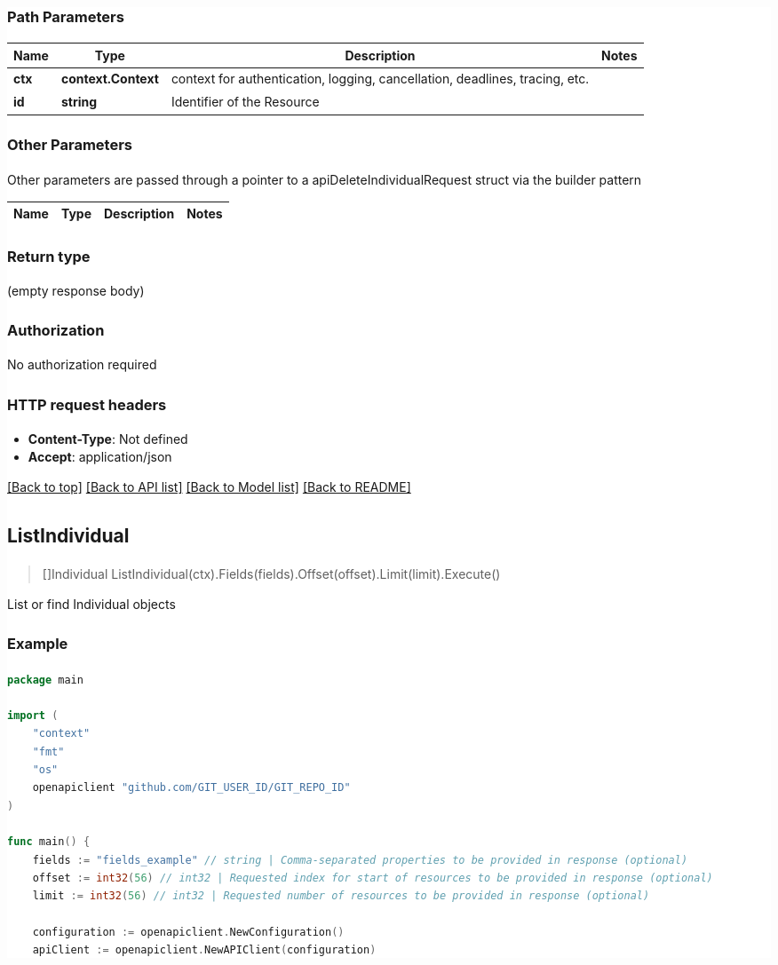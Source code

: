 ### Path Parameters


Name | Type | Description  | Notes
------------- | ------------- | ------------- | -------------
**ctx** | **context.Context** | context for authentication, logging, cancellation, deadlines, tracing, etc.
**id** | **string** | Identifier of the Resource | 

### Other Parameters

Other parameters are passed through a pointer to a apiDeleteIndividualRequest struct via the builder pattern


Name | Type | Description  | Notes
------------- | ------------- | ------------- | -------------


### Return type

 (empty response body)

### Authorization

No authorization required

### HTTP request headers

- **Content-Type**: Not defined
- **Accept**: application/json

[[Back to top]](#) [[Back to API list]](../README.md#documentation-for-api-endpoints)
[[Back to Model list]](../README.md#documentation-for-models)
[[Back to README]](../README.md)


## ListIndividual

> []Individual ListIndividual(ctx).Fields(fields).Offset(offset).Limit(limit).Execute()

List or find Individual objects



### Example

```go
package main

import (
	"context"
	"fmt"
	"os"
	openapiclient "github.com/GIT_USER_ID/GIT_REPO_ID"
)

func main() {
	fields := "fields_example" // string | Comma-separated properties to be provided in response (optional)
	offset := int32(56) // int32 | Requested index for start of resources to be provided in response (optional)
	limit := int32(56) // int32 | Requested number of resources to be provided in response (optional)

	configuration := openapiclient.NewConfiguration()
	apiClient := openapiclient.NewAPIClient(configuration)
```